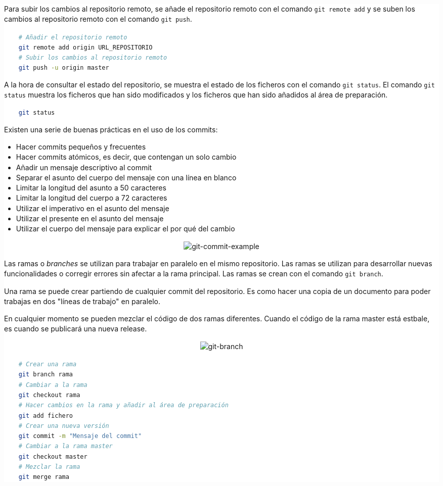 Para subir los cambios al repositorio remoto, se añade el repositorio remoto con el comando `git remote add` y se suben los cambios al repositorio remoto con el comando `git push`.

```bash
    # Añadir el repositorio remoto
    git remote add origin URL_REPOSITORIO
    # Subir los cambios al repositorio remoto
    git push -u origin master
```

A la hora de consultar el estado del repositorio, se muestra el estado de los ficheros con el comando `git status`. El comando `git status` muestra los ficheros que han sido modificados y los ficheros que han sido añadidos al área de preparación.

```bash
    git status
```

Existen una serie de buenas prácticas en el uso de los commits:

* Hacer commits pequeños y frecuentes
* Hacer commits atómicos, es decir, que contengan un solo cambio
* Añadir un mensaje descriptivo al commit
* Separar el asunto del cuerpo del mensaje con una línea en blanco
* Limitar la longitud del asunto a 50 caracteres
* Limitar la longitud del cuerpo a 72 caracteres
* Utilizar el imperativo en el asunto del mensaje
* Utilizar el presente en el asunto del mensaje
* Utilizar el cuerpo del mensaje para explicar el por qué del cambio

<div align="center">
  <img src="/assets/img/curso-programacion/git-commit-example.png" alt="git-commit-example"/>
</div>

Las ramas o *branches* se utilizan para trabajar en paralelo en el mismo repositorio. Las ramas se utilizan para desarrollar nuevas funcionalidades o corregir errores sin afectar a la rama principal. Las ramas se crean con el comando `git branch`.

Una rama se puede crear partiendo de cualquier commit del repositorio. Es como hacer una copia de un documento para poder trabajas en dos "líneas de trabajo" en paralelo.

En cualquier momento se pueden mezclar el código de dos ramas diferentes. Cuando el código de la rama master está estbale, es cuando se publicará una nueva release.

<div align="center">
  <img src="/assets/img/curso-programacion/git-branch.png" alt="git-branch"/>
</div>

```bash
    # Crear una rama
    git branch rama
    # Cambiar a la rama
    git checkout rama
    # Hacer cambios en la rama y añadir al área de preparación
    git add fichero
    # Crear una nueva versión
    git commit -m "Mensaje del commit"
    # Cambiar a la rama master
    git checkout master
    # Mezclar la rama
    git merge rama
```
